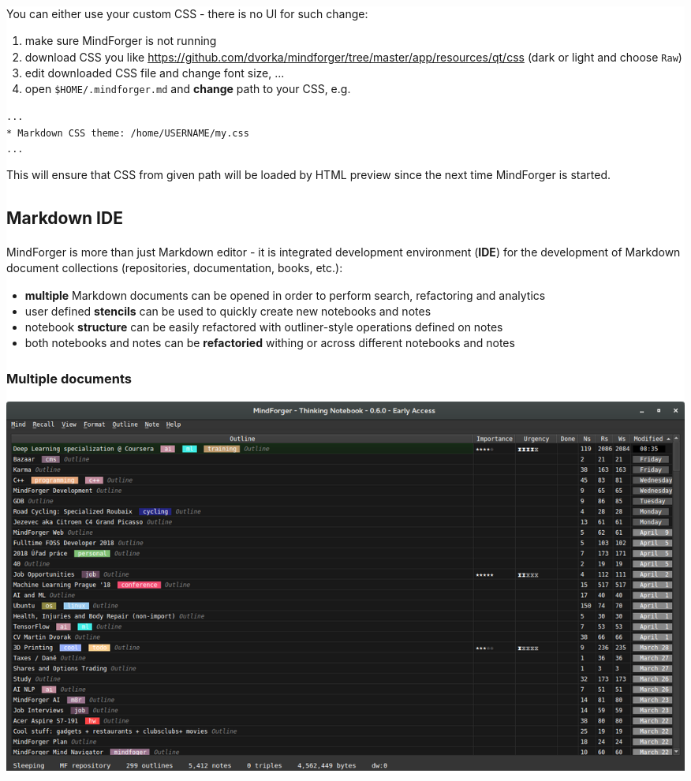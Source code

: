You can either use your custom CSS - there is no UI for such change:

1. make sure MindForger is not running
1. download CSS you like https://github.com/dvorka/mindforger/tree/master/app/resources/qt/css (dark or light and choose `Raw`)
2. edit downloaded CSS file and change font size, ...
3. open `$HOME/.mindforger.md` and **change** path to your CSS, e.g.

```
...
* Markdown CSS theme: /home/USERNAME/my.css
...
```

This will ensure that CSS from given path will be loaded by HTML preview since the next time MindForger is started.
## Markdown IDE 
MindForger is more than just Markdown editor - it is integrated development environment (**IDE**) 
for the development of Markdown document collections (repositories, documentation, books, etc.):

* **multiple** Markdown documents can be opened in order to perform search, refactoring
  and analytics
* user defined **stencils** can be used to quickly create new notebooks and notes
* notebook **structure** can be easily refactored with outliner-style operations
  defined on notes
* both notebooks and notes can be **refactoried** withing or across different notebooks and notes
### Multiple documents 
![Image](user-documentation.multiple-documents.png)
